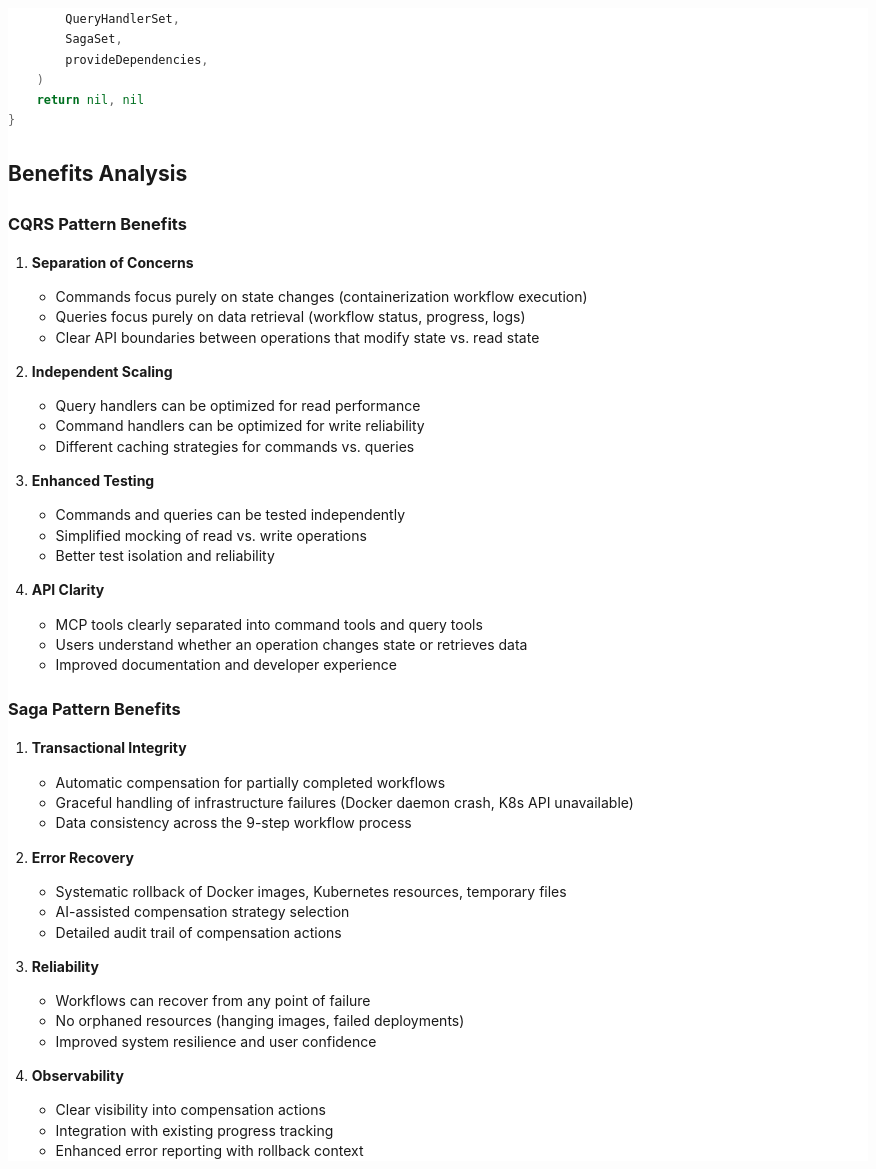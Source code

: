 ```go
        QueryHandlerSet,
        SagaSet,
        provideDependencies,
    )
    return nil, nil
}
```

## Benefits Analysis

### CQRS Pattern Benefits

1. **Separation of Concerns**
   - Commands focus purely on state changes (containerization workflow execution)
   - Queries focus purely on data retrieval (workflow status, progress, logs)
   - Clear API boundaries between operations that modify state vs. read state

2. **Independent Scaling**
   - Query handlers can be optimized for read performance
   - Command handlers can be optimized for write reliability
   - Different caching strategies for commands vs. queries

3. **Enhanced Testing**
   - Commands and queries can be tested independently
   - Simplified mocking of read vs. write operations
   - Better test isolation and reliability

4. **API Clarity**
   - MCP tools clearly separated into command tools and query tools
   - Users understand whether an operation changes state or retrieves data
   - Improved documentation and developer experience

### Saga Pattern Benefits

1. **Transactional Integrity**
   - Automatic compensation for partially completed workflows
   - Graceful handling of infrastructure failures (Docker daemon crash, K8s API unavailable)
   - Data consistency across the 9-step workflow process

2. **Error Recovery**
   - Systematic rollback of Docker images, Kubernetes resources, temporary files
   - AI-assisted compensation strategy selection
   - Detailed audit trail of compensation actions

3. **Reliability**
   - Workflows can recover from any point of failure
   - No orphaned resources (hanging images, failed deployments)
   - Improved system resilience and user confidence

4. **Observability**
   - Clear visibility into compensation actions
   - Integration with existing progress tracking
   - Enhanced error reporting with rollback context
